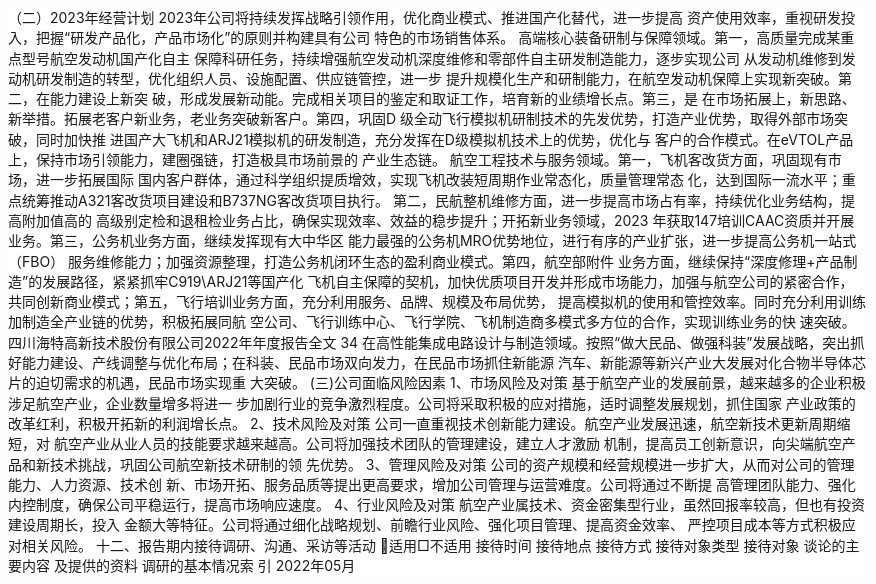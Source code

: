（二）2023年经营计划
2023年公司将持续发挥战略引领作用，优化商业模式、推进国产化替代，进一步提高
资产使用效率，重视研发投入，把握“研发产品化，产品市场化”的原则并构建具有公司
特色的市场销售体系。
高端核心装备研制与保障领域。第一，高质量完成某重点型号航空发动机国产化自主
保障科研任务，持续增强航空发动机深度维修和零部件自主研发制造能力，逐步实现公司
从发动机维修到发动机研发制造的转型，优化组织人员、设施配置、供应链管控，进一步
提升规模化生产和研制能力，在航空发动机保障上实现新突破。第二，在能力建设上新突
破，形成发展新动能。完成相关项目的鉴定和取证工作，培育新的业绩增长点。第三，是
在市场拓展上，新思路、新举措。拓展老客户新业务，老业务突破新客户。第四，巩固D
级全动飞行模拟机研制技术的先发优势，打造产业优势，取得外部市场突破，同时加快推
进国产大飞机和ARJ21模拟机的研发制造，充分发挥在D级模拟机技术上的优势，优化与
客户的合作模式。在eVTOL产品上，保持市场引领能力，建圈强链，打造极具市场前景的
产业生态链。
航空工程技术与服务领域。第一，飞机客改货方面，巩固现有市场，进一步拓展国际
国内客户群体，通过科学组织提质增效，实现飞机改装短周期作业常态化，质量管理常态
化，达到国际一流水平；重点统筹推动A321客改货项目建设和B737NG客改货项目执行。
第二，民航整机维修方面，进一步提高市场占有率，持续优化业务结构，提高附加值高的
高级别定检和退租检业务占比，确保实现效率、效益的稳步提升；开拓新业务领域，2023
年获取147培训CAAC资质并开展业务。第三，公务机业务方面，继续发挥现有大中华区
能力最强的公务机MRO优势地位，进行有序的产业扩张，进一步提高公务机一站式（FBO）
服务维修能力；加强资源整理，打造公务机闭环生态的盈利商业模式。第四，航空部附件
业务方面，继续保持“深度修理+产品制造”的发展路径，紧紧抓牢C919\ARJ21等国产化
飞机自主保障的契机，加快优质项目开发并形成市场能力，加强与航空公司的紧密合作，
共同创新商业模式；第五，飞行培训业务方面，充分利用服务、品牌、规模及布局优势，
提高模拟机的使用和管控效率。同时充分利用训练加制造全产业链的优势，积极拓展同航
空公司、飞行训练中心、飞行学院、飞机制造商多模式多方位的合作，实现训练业务的快
速突破。
四川海特高新技术股份有限公司2022年年度报告全文
34
在高性能集成电路设计与制造领域。按照“做大民品、做强科装”发展战略，突出抓
好能力建设、产线调整与优化布局；在科装、民品市场双向发力，在民品市场抓住新能源
汽车、新能源等新兴产业大发展对化合物半导体芯片的迫切需求的机遇，民品市场实现重
大突破。
(三)公司面临风险因素
1、市场风险及对策
基于航空产业的发展前景，越来越多的企业积极涉足航空产业，企业数量增多将进一
步加剧行业的竞争激烈程度。公司将采取积极的应对措施，适时调整发展规划，抓住国家
产业政策的改革红利，积极开拓新的利润增长点。
2、技术风险及对策
公司一直重视技术创新能力建设。航空产业发展迅速，航空新技术更新周期缩短，对
航空产业从业人员的技能要求越来越高。公司将加强技术团队的管理建设，建立人才激励
机制，提高员工创新意识，向尖端航空产品和新技术挑战，巩固公司航空新技术研制的领
先优势。
3、管理风险及对策
公司的资产规模和经营规模进一步扩大，从而对公司的管理能力、人力资源、技术创
新、市场开拓、服务品质等提出更高要求，增加公司管理与运营难度。公司将通过不断提
高管理团队能力、强化内控制度，确保公司平稳运行，提高市场响应速度。
4、行业风险及对策
航空产业属技术、资金密集型行业，虽然回报率较高，但也有投资建设周期长，投入
金额大等特征。公司将通过细化战略规划、前瞻行业风险、强化项目管理、提高资金效率、
严控项目成本等方式积极应对相关风险。
十二、报告期内接待调研、沟通、采访等活动
适用□不适用
接待时间
接待地点
接待方式
接待对象类型
接待对象
谈论的主要内容
及提供的资料
调研的基本情况索
引
2022年05月